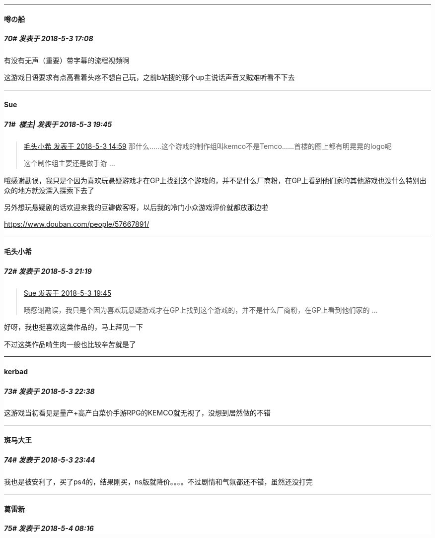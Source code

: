 *****

####  噂の船  
##### 70#       发表于 2018-5-3 17:08

有没有无声（重要）带字幕的流程视频啊

这游戏日语要求有点高看着头疼不想自己玩，之前b站搜的那个up主说话声音又贼难听看不下去

*****

####  Sue  
##### 71#         楼主| 发表于 2018-5-3 19:45

<blockquote><a href="httphttps://stage1st.com/2b/forum.php?mod=redirect&amp;goto=findpost&amp;pid=39461987&amp;ptid=1551043" target="_blank">毛头小希 发表于 2018-5-3 14:59</a>
那什么……这个游戏的制作组叫kemco不是Temco……首楼的图上都有明晃晃的logo呢

这个制作组主要还是做手游 ...</blockquote>
哦感谢勘误，我只是个因为喜欢玩悬疑游戏才在GP上找到这个游戏的，并不是什么厂商粉，在GP上看到他们家的其他游戏也没什么特别出众的地方就没深入探索下去了

另外想玩悬疑剧的话欢迎来我的豆瓣做客呀，以后我的冷门小众游戏评价就都放那边啦

 https://www.douban.com/people/57667891/

*****

####  毛头小希  
##### 72#       发表于 2018-5-3 21:19

<blockquote><a href="httphttps://stage1st.com/2b/forum.php?mod=redirect&amp;goto=findpost&amp;pid=39466059&amp;ptid=1551043" target="_blank">Sue 发表于 2018-5-3 19:45</a>

哦感谢勘误，我只是个因为喜欢玩悬疑游戏才在GP上找到这个游戏的，并不是什么厂商粉，在GP上看到他们家的 ...</blockquote>
好呀，我也挺喜欢这类作品的，马上拜见一下

不过这类作品啃生肉一般也比较辛苦就是了

*****

####  kerbad  
##### 73#       发表于 2018-5-3 22:38

这游戏当初看见是量产+高产白菜价手游RPG的KEMCO就无视了，没想到居然做的不错

*****

####  斑马大王  
##### 74#       发表于 2018-5-3 23:44

我也是被安利了，买了ps4的，结果刚买，ns版就降价。。。。不过剧情和气氛都还不错，虽然还没打完

*****

####  葛雷新  
##### 75#       发表于 2018-5-4 08:16
